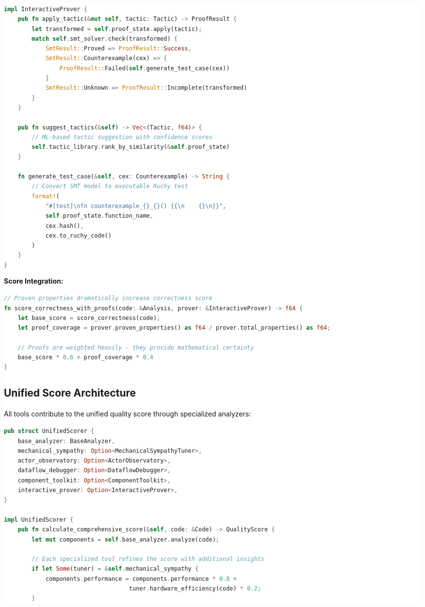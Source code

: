 ```rust
impl InteractiveProver {
    pub fn apply_tactic(&mut self, tactic: Tactic) -> ProofResult {
        let transformed = self.proof_state.apply(tactic);
        match self.smt_solver.check(transformed) {
            SmtResult::Proved => ProofResult::Success,
            SmtResult::Counterexample(cex) => {
                ProofResult::Failed(self.generate_test_case(cex))
            }
            SmtResult::Unknown => ProofResult::Incomplete(transformed)
        }
    }
    
    pub fn suggest_tactics(&self) -> Vec<(Tactic, f64)> {
        // ML-based tactic suggestion with confidence scores
        self.tactic_library.rank_by_similarity(&self.proof_state)
    }
    
    fn generate_test_case(&self, cex: Counterexample) -> String {
        // Convert SMT model to executable Ruchy test
        format!(
            "#[test]\nfn counterexample_{}_{}() {{\n    {}\n}}",
            self.proof_state.function_name,
            cex.hash(),
            cex.to_ruchy_code()
        )
    }
}
```

**Score Integration:**
```rust
// Proven properties dramatically increase correctness score
fn score_correctness_with_proofs(code: &Analysis, prover: &InteractiveProver) -> f64 {
    let base_score = score_correctness(code);
    let proof_coverage = prover.proven_properties() as f64 / prover.total_properties() as f64;
    
    // Proofs are weighted heavily - they provide mathematical certainty
    base_score * 0.6 + proof_coverage * 0.4
}
```

## Unified Score Architecture

All tools contribute to the unified quality score through specialized analyzers:

```rust
pub struct UnifiedScorer {
    base_analyzer: BaseAnalyzer,
    mechanical_sympathy: Option<MechanicalSympathyTuner>,
    actor_observatory: Option<ActorObservatory>,
    dataflow_debugger: Option<DataflowDebugger>,
    component_toolkit: Option<ComponentToolkit>,
    interactive_prover: Option<InteractiveProver>,
}

impl UnifiedScorer {
    pub fn calculate_comprehensive_score(&self, code: &Code) -> QualityScore {
        let mut components = self.base_analyzer.analyze(code);
        
        // Each specialized tool refines the score with additional insights
        if let Some(tuner) = &self.mechanical_sympathy {
            components.performance = components.performance * 0.8 + 
                                    tuner.hardware_efficiency(code) * 0.2;
        }
```